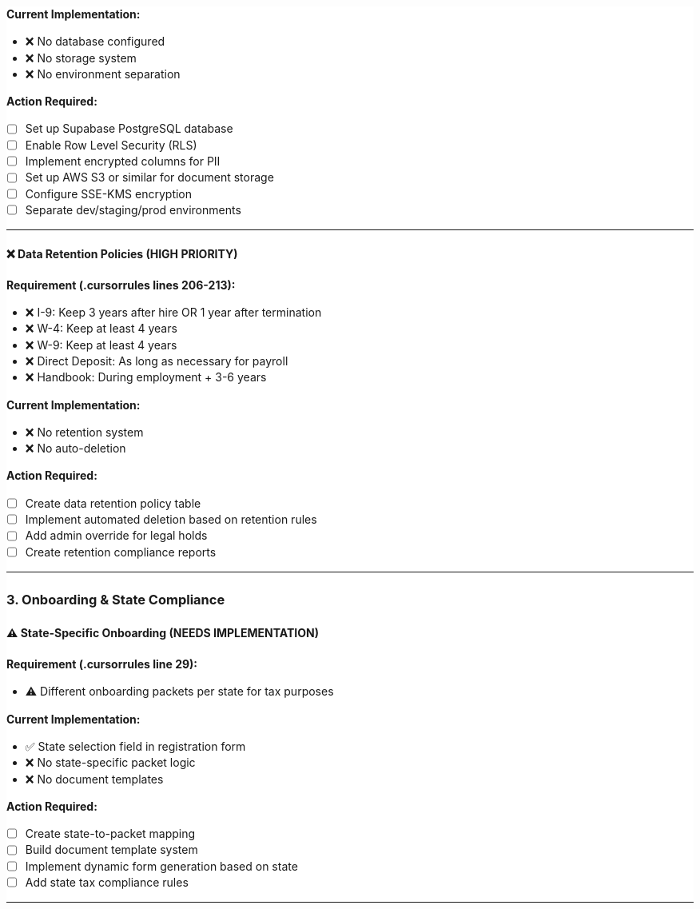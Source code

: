 **Current Implementation:**
- ❌ No database configured
- ❌ No storage system
- ❌ No environment separation

**Action Required:**
- [ ] Set up Supabase PostgreSQL database
- [ ] Enable Row Level Security (RLS)
- [ ] Implement encrypted columns for PII
- [ ] Set up AWS S3 or similar for document storage
- [ ] Configure SSE-KMS encryption
- [ ] Separate dev/staging/prod environments

---

#### ❌ Data Retention Policies (HIGH PRIORITY)

**Requirement (.cursorrules lines 206-213):**
- ❌ I-9: Keep 3 years after hire OR 1 year after termination
- ❌ W-4: Keep at least 4 years
- ❌ W-9: Keep at least 4 years
- ❌ Direct Deposit: As long as necessary for payroll
- ❌ Handbook: During employment + 3-6 years

**Current Implementation:**
- ❌ No retention system
- ❌ No auto-deletion

**Action Required:**
- [ ] Create data retention policy table
- [ ] Implement automated deletion based on retention rules
- [ ] Add admin override for legal holds
- [ ] Create retention compliance reports

---

### 3. Onboarding & State Compliance

#### ⚠️ State-Specific Onboarding (NEEDS IMPLEMENTATION)

**Requirement (.cursorrules line 29):**
- ⚠️ Different onboarding packets per state for tax purposes

**Current Implementation:**
- ✅ State selection field in registration form
- ❌ No state-specific packet logic
- ❌ No document templates

**Action Required:**
- [ ] Create state-to-packet mapping
- [ ] Build document template system
- [ ] Implement dynamic form generation based on state
- [ ] Add state tax compliance rules

---
